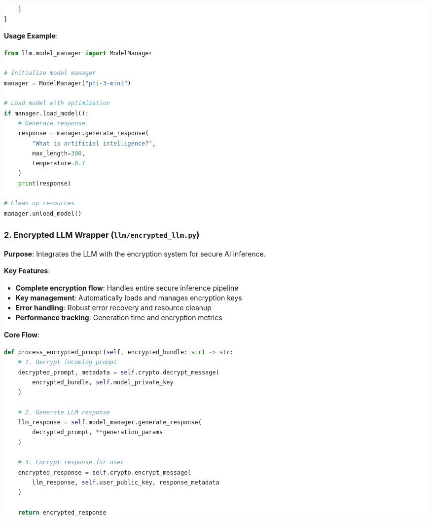 ```python
    }
}
```

**Usage Example**:
```python
from llm.model_manager import ModelManager

# Initialize model manager
manager = ModelManager("phi-3-mini")

# Load model with optimization
if manager.load_model():
    # Generate response
    response = manager.generate_response(
        "What is artificial intelligence?",
        max_length=300,
        temperature=0.7
    )
    print(response)

# Clean up resources
manager.unload_model()
```

### 2. Encrypted LLM Wrapper (`llm/encrypted_llm.py`)

**Purpose**: Integrates the LLM with the encryption system for secure AI inference.

**Key Features**:
- **Complete encryption flow**: Handles entire secure inference pipeline
- **Key management**: Automatically loads and manages encryption keys
- **Error handling**: Robust error recovery and resource cleanup
- **Performance tracking**: Generation time and encryption metrics

**Core Flow**:
```python
def process_encrypted_prompt(self, encrypted_bundle: str) -> str:
    # 1. Decrypt incoming prompt
    decrypted_prompt, metadata = self.crypto.decrypt_message(
        encrypted_bundle, self.model_private_key
    )
    
    # 2. Generate LLM response  
    llm_response = self.model_manager.generate_response(
        decrypted_prompt, **generation_params
    )
    
    # 3. Encrypt response for user
    encrypted_response = self.crypto.encrypt_message(
        llm_response, self.user_public_key, response_metadata
    )
    
    return encrypted_response
```
